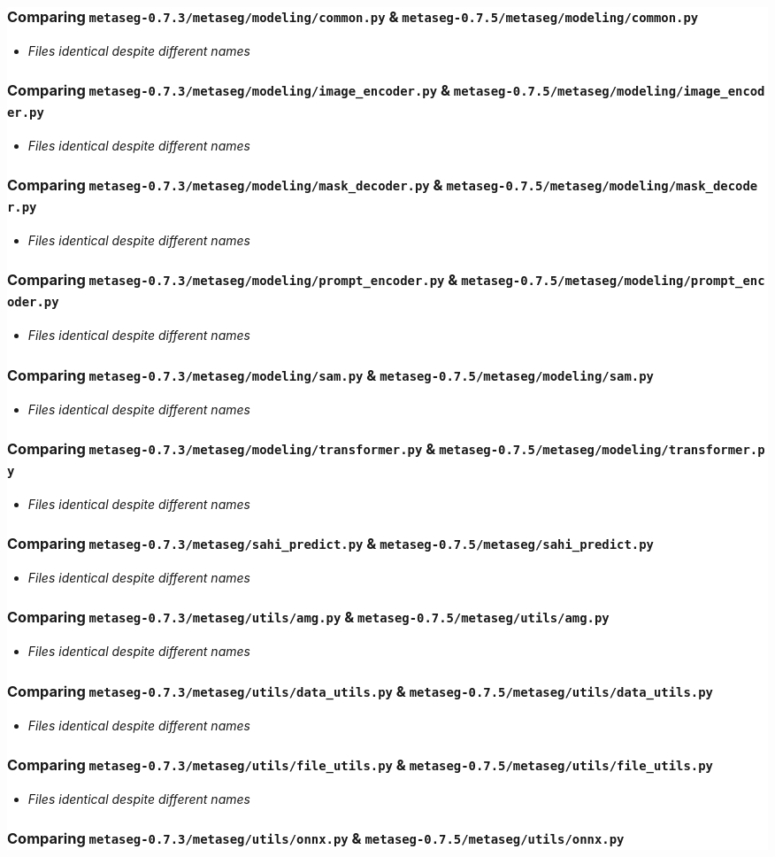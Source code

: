 
### Comparing `metaseg-0.7.3/metaseg/modeling/common.py` & `metaseg-0.7.5/metaseg/modeling/common.py`

 * *Files identical despite different names*

### Comparing `metaseg-0.7.3/metaseg/modeling/image_encoder.py` & `metaseg-0.7.5/metaseg/modeling/image_encoder.py`

 * *Files identical despite different names*

### Comparing `metaseg-0.7.3/metaseg/modeling/mask_decoder.py` & `metaseg-0.7.5/metaseg/modeling/mask_decoder.py`

 * *Files identical despite different names*

### Comparing `metaseg-0.7.3/metaseg/modeling/prompt_encoder.py` & `metaseg-0.7.5/metaseg/modeling/prompt_encoder.py`

 * *Files identical despite different names*

### Comparing `metaseg-0.7.3/metaseg/modeling/sam.py` & `metaseg-0.7.5/metaseg/modeling/sam.py`

 * *Files identical despite different names*

### Comparing `metaseg-0.7.3/metaseg/modeling/transformer.py` & `metaseg-0.7.5/metaseg/modeling/transformer.py`

 * *Files identical despite different names*

### Comparing `metaseg-0.7.3/metaseg/sahi_predict.py` & `metaseg-0.7.5/metaseg/sahi_predict.py`

 * *Files identical despite different names*

### Comparing `metaseg-0.7.3/metaseg/utils/amg.py` & `metaseg-0.7.5/metaseg/utils/amg.py`

 * *Files identical despite different names*

### Comparing `metaseg-0.7.3/metaseg/utils/data_utils.py` & `metaseg-0.7.5/metaseg/utils/data_utils.py`

 * *Files identical despite different names*

### Comparing `metaseg-0.7.3/metaseg/utils/file_utils.py` & `metaseg-0.7.5/metaseg/utils/file_utils.py`

 * *Files identical despite different names*

### Comparing `metaseg-0.7.3/metaseg/utils/onnx.py` & `metaseg-0.7.5/metaseg/utils/onnx.py`
